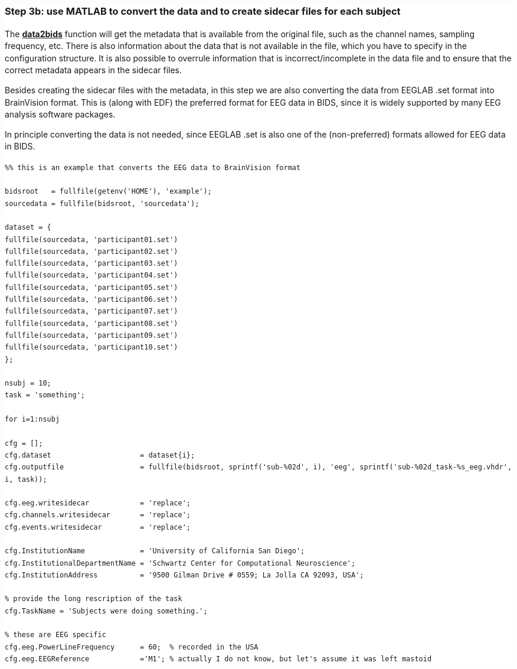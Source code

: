### Step 3b: use MATLAB to convert the data and to create sidecar files for each subject

The **[data2bids](/reference/data2bids)** function will get the metadata that is available from the original file, such as the channel names, sampling frequency, etc. There is also information about the data that is not available in the file, which you have to specify in the configuration structure. It is also possible to overrule information that is incorrect/incomplete in the data file and to ensure that the correct metadata appears in the sidecar files.

Besides creating the sidecar files with the metadata, in this step we are also converting the data from EEGLAB .set format into BrainVision format. This is (along with EDF) the preferred format for EEG data in BIDS, since it is widely supported by many EEG analysis software packages.

In principle converting the data is not needed, since EEGLAB .set is also one of the (non-preferred) formats allowed for EEG data in BIDS.

    %% this is an example that converts the EEG data to BrainVision format

    bidsroot   = fullfile(getenv('HOME'), 'example');
    sourcedata = fullfile(bidsroot, 'sourcedata');

    dataset = {
    fullfile(sourcedata, 'participant01.set')
    fullfile(sourcedata, 'participant02.set')
    fullfile(sourcedata, 'participant03.set')
    fullfile(sourcedata, 'participant04.set')
    fullfile(sourcedata, 'participant05.set')
    fullfile(sourcedata, 'participant06.set')
    fullfile(sourcedata, 'participant07.set')
    fullfile(sourcedata, 'participant08.set')
    fullfile(sourcedata, 'participant09.set')
    fullfile(sourcedata, 'participant10.set')
    };

    nsubj = 10;
    task = 'something';

    for i=1:nsubj

    cfg = [];
    cfg.dataset                     = dataset{i};
    cfg.outputfile                  = fullfile(bidsroot, sprintf('sub-%02d', i), 'eeg', sprintf('sub-%02d_task-%s_eeg.vhdr', i, task));

    cfg.eeg.writesidecar            = 'replace';
    cfg.channels.writesidecar       = 'replace';
    cfg.events.writesidecar         = 'replace';

    cfg.InstitutionName             = 'University of California San Diego';
    cfg.InstitutionalDepartmentName = 'Schwartz Center for Computational Neuroscience';
    cfg.InstitutionAddress          = '9500 Gilman Drive # 0559; La Jolla CA 92093, USA';

    % provide the long rescription of the task
    cfg.TaskName = 'Subjects were doing something.';

    % these are EEG specific
    cfg.eeg.PowerLineFrequency      = 60;  % recorded in the USA
    cfg.eeg.EEGReference            ='M1'; % actually I do not know, but let's assume it was left mastoid
